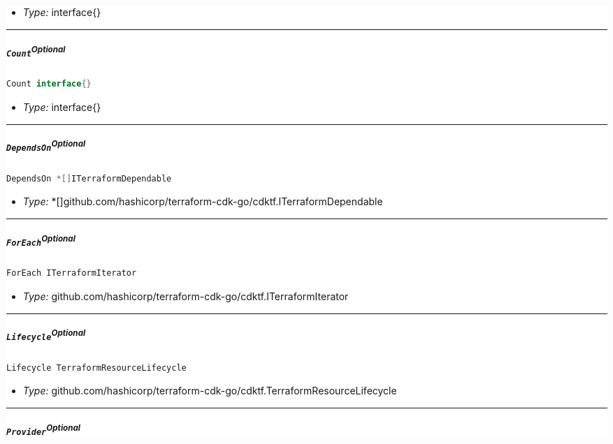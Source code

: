 - *Type:* interface{}

---

##### `Count`<sup>Optional</sup> <a name="Count" id="rhizo-co-terraform-provider-oci.databaseVmClusterAddVirtualMachine.DatabaseVmClusterAddVirtualMachineConfig.property.count"></a>

```go
Count interface{}
```

- *Type:* interface{}

---

##### `DependsOn`<sup>Optional</sup> <a name="DependsOn" id="rhizo-co-terraform-provider-oci.databaseVmClusterAddVirtualMachine.DatabaseVmClusterAddVirtualMachineConfig.property.dependsOn"></a>

```go
DependsOn *[]ITerraformDependable
```

- *Type:* *[]github.com/hashicorp/terraform-cdk-go/cdktf.ITerraformDependable

---

##### `ForEach`<sup>Optional</sup> <a name="ForEach" id="rhizo-co-terraform-provider-oci.databaseVmClusterAddVirtualMachine.DatabaseVmClusterAddVirtualMachineConfig.property.forEach"></a>

```go
ForEach ITerraformIterator
```

- *Type:* github.com/hashicorp/terraform-cdk-go/cdktf.ITerraformIterator

---

##### `Lifecycle`<sup>Optional</sup> <a name="Lifecycle" id="rhizo-co-terraform-provider-oci.databaseVmClusterAddVirtualMachine.DatabaseVmClusterAddVirtualMachineConfig.property.lifecycle"></a>

```go
Lifecycle TerraformResourceLifecycle
```

- *Type:* github.com/hashicorp/terraform-cdk-go/cdktf.TerraformResourceLifecycle

---

##### `Provider`<sup>Optional</sup> <a name="Provider" id="rhizo-co-terraform-provider-oci.databaseVmClusterAddVirtualMachine.DatabaseVmClusterAddVirtualMachineConfig.property.provider"></a>
